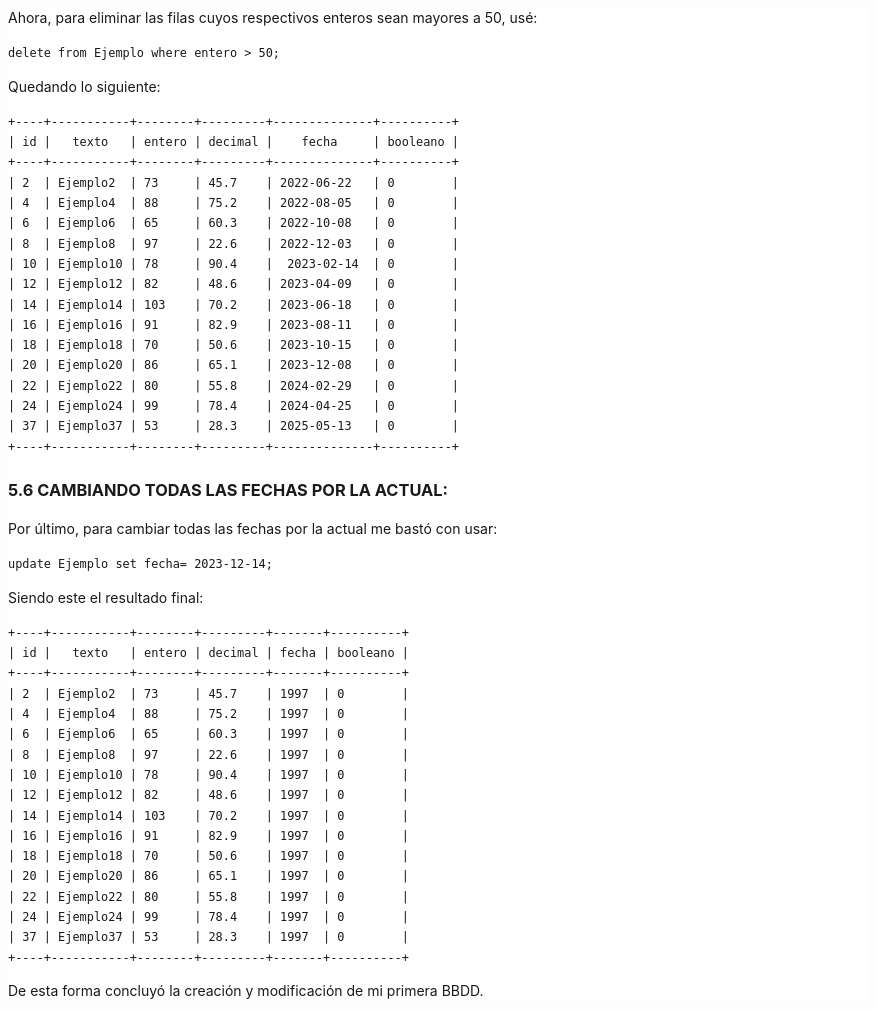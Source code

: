 Ahora, para eliminar las filas cuyos respectivos enteros sean mayores a 50, usé:

```
delete from Ejemplo where entero > 50;
```

Quedando lo siguiente:

```
+----+-----------+--------+---------+--------------+----------+
| id |   texto   | entero | decimal |    fecha     | booleano |
+----+-----------+--------+---------+--------------+----------+
| 2  | Ejemplo2  | 73     | 45.7    | 2022-06-22   | 0        |
| 4  | Ejemplo4  | 88     | 75.2    | 2022-08-05   | 0        |
| 6  | Ejemplo6  | 65     | 60.3    | 2022-10-08   | 0        |
| 8  | Ejemplo8  | 97     | 22.6    | 2022-12-03   | 0        |
| 10 | Ejemplo10 | 78     | 90.4    |  2023-02-14  | 0        |
| 12 | Ejemplo12 | 82     | 48.6    | 2023-04-09   | 0        |
| 14 | Ejemplo14 | 103    | 70.2    | 2023-06-18   | 0        |
| 16 | Ejemplo16 | 91     | 82.9    | 2023-08-11   | 0        |
| 18 | Ejemplo18 | 70     | 50.6    | 2023-10-15   | 0        |
| 20 | Ejemplo20 | 86     | 65.1    | 2023-12-08   | 0        |
| 22 | Ejemplo22 | 80     | 55.8    | 2024-02-29   | 0        |
| 24 | Ejemplo24 | 99     | 78.4    | 2024-04-25   | 0        |
| 37 | Ejemplo37 | 53     | 28.3    | 2025-05-13   | 0        |
+----+-----------+--------+---------+--------------+----------+
```
### 5.6 CAMBIANDO TODAS LAS FECHAS POR LA ACTUAL:

Por último, para cambiar todas las fechas por la actual me bastó con usar:

```
update Ejemplo set fecha= 2023-12-14;
```

Siendo este el resultado final:
```
+----+-----------+--------+---------+-------+----------+
| id |   texto   | entero | decimal | fecha | booleano |
+----+-----------+--------+---------+-------+----------+
| 2  | Ejemplo2  | 73     | 45.7    | 1997  | 0        |
| 4  | Ejemplo4  | 88     | 75.2    | 1997  | 0        |
| 6  | Ejemplo6  | 65     | 60.3    | 1997  | 0        |
| 8  | Ejemplo8  | 97     | 22.6    | 1997  | 0        |
| 10 | Ejemplo10 | 78     | 90.4    | 1997  | 0        |
| 12 | Ejemplo12 | 82     | 48.6    | 1997  | 0        |
| 14 | Ejemplo14 | 103    | 70.2    | 1997  | 0        |
| 16 | Ejemplo16 | 91     | 82.9    | 1997  | 0        |
| 18 | Ejemplo18 | 70     | 50.6    | 1997  | 0        |
| 20 | Ejemplo20 | 86     | 65.1    | 1997  | 0        |
| 22 | Ejemplo22 | 80     | 55.8    | 1997  | 0        |
| 24 | Ejemplo24 | 99     | 78.4    | 1997  | 0        |
| 37 | Ejemplo37 | 53     | 28.3    | 1997  | 0        |
+----+-----------+--------+---------+-------+----------+
```

De esta forma concluyó la creación y modificación de mi primera BBDD.

</div>